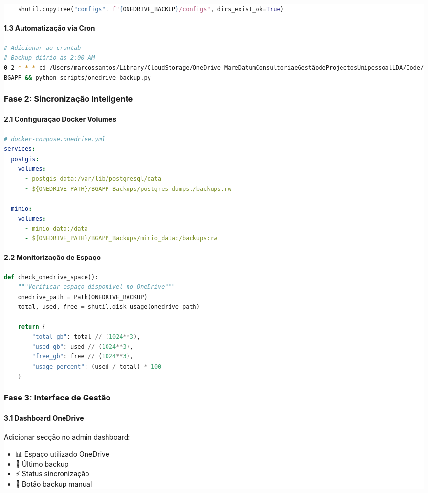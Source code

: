 ```python
    shutil.copytree("configs", f"{ONEDRIVE_BACKUP}/configs", dirs_exist_ok=True)
```

#### 1.3 Automatização via Cron
```bash
# Adicionar ao crontab
# Backup diário às 2:00 AM
0 2 * * * cd /Users/marcossantos/Library/CloudStorage/OneDrive-MareDatumConsultoriaeGestãodeProjectosUnipessoalLDA/Code/BGAPP && python scripts/onedrive_backup.py
```

### **Fase 2: Sincronização Inteligente**

#### 2.1 Configuração Docker Volumes
```yaml
# docker-compose.onedrive.yml
services:
  postgis:
    volumes:
      - postgis-data:/var/lib/postgresql/data
      - ${ONEDRIVE_PATH}/BGAPP_Backups/postgres_dumps:/backups:rw

  minio:
    volumes:
      - minio-data:/data
      - ${ONEDRIVE_PATH}/BGAPP_Backups/minio_data:/backups:rw
```

#### 2.2 Monitorização de Espaço
```python
def check_onedrive_space():
    """Verificar espaço disponível no OneDrive"""
    onedrive_path = Path(ONEDRIVE_BACKUP)
    total, used, free = shutil.disk_usage(onedrive_path)
    
    return {
        "total_gb": total // (1024**3),
        "used_gb": used // (1024**3), 
        "free_gb": free // (1024**3),
        "usage_percent": (used / total) * 100
    }
```

### **Fase 3: Interface de Gestão**

#### 3.1 Dashboard OneDrive
Adicionar secção no admin dashboard:
- 📊 Espaço utilizado OneDrive
- 📅 Último backup
- ⚡ Status sincronização
- 🔄 Botão backup manual
